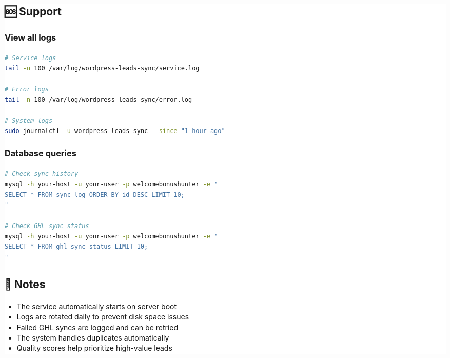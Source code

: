 ## 🆘 Support

### View all logs
```bash
# Service logs
tail -n 100 /var/log/wordpress-leads-sync/service.log

# Error logs
tail -n 100 /var/log/wordpress-leads-sync/error.log

# System logs
sudo journalctl -u wordpress-leads-sync --since "1 hour ago"
```

### Database queries
```bash
# Check sync history
mysql -h your-host -u your-user -p welcomebonushunter -e "
SELECT * FROM sync_log ORDER BY id DESC LIMIT 10;
"

# Check GHL sync status
mysql -h your-host -u your-user -p welcomebonushunter -e "
SELECT * FROM ghl_sync_status LIMIT 10;
"
```

## 📝 Notes

- The service automatically starts on server boot
- Logs are rotated daily to prevent disk space issues
- Failed GHL syncs are logged and can be retried
- The system handles duplicates automatically
- Quality scores help prioritize high-value leads
